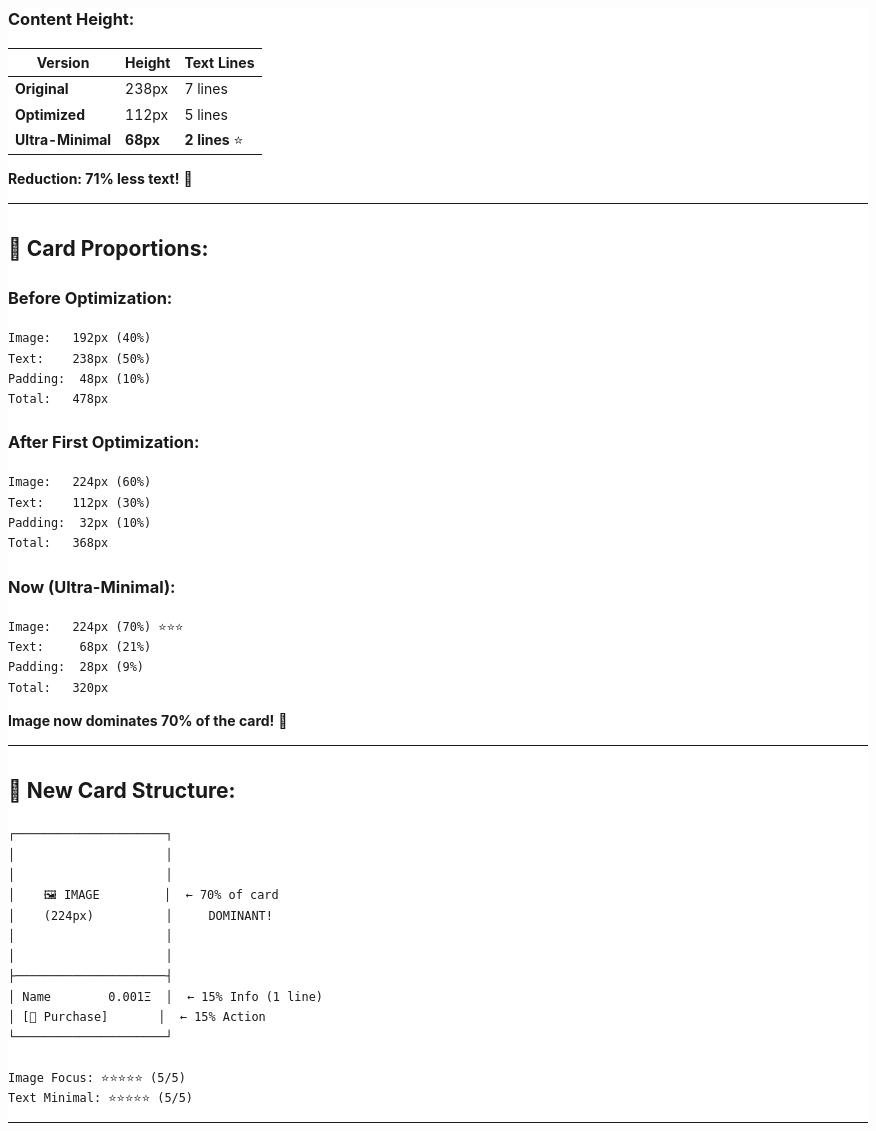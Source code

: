 ### **Content Height:**

| Version | Height | Text Lines |
|---------|--------|------------|
| **Original** | 238px | 7 lines |
| **Optimized** | 112px | 5 lines |
| **Ultra-Minimal** | **68px** | **2 lines** ⭐ |

**Reduction: 71% less text!** 🎉

---

## 🎯 **Card Proportions:**

### **Before Optimization:**
```
Image:   192px (40%)
Text:    238px (50%)
Padding:  48px (10%)
Total:   478px
```

### **After First Optimization:**
```
Image:   224px (60%)
Text:    112px (30%)
Padding:  32px (10%)
Total:   368px
```

### **Now (Ultra-Minimal):**
```
Image:   224px (70%) ⭐⭐⭐
Text:     68px (21%)
Padding:  28px (9%)
Total:   320px
```

**Image now dominates 70% of the card!** 🎨

---

## 📱 **New Card Structure:**

```
┌─────────────────────┐
│                     │
│                     │
│    🖼️ IMAGE         │  ← 70% of card
│    (224px)          │     DOMINANT!
│                     │
│                     │
├─────────────────────┤
│ Name        0.001Ξ  │  ← 15% Info (1 line)
│ [🛒 Purchase]       │  ← 15% Action
└─────────────────────┘

Image Focus: ⭐⭐⭐⭐⭐ (5/5)
Text Minimal: ⭐⭐⭐⭐⭐ (5/5)
```

---